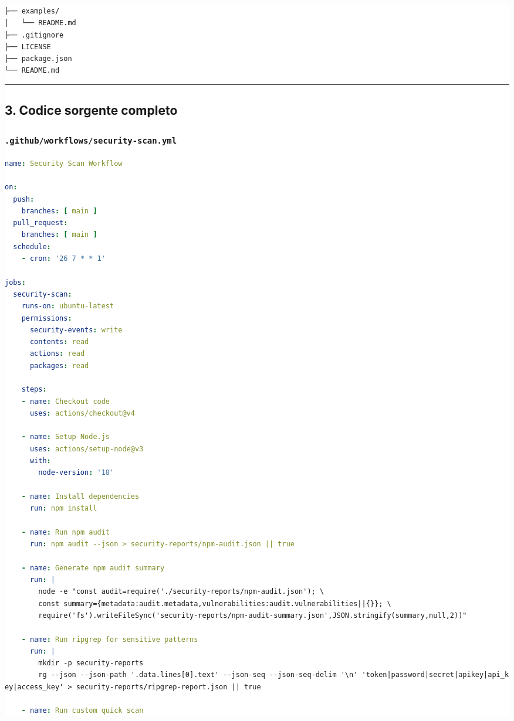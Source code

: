 ````
├── examples/
│   └── README.md
├── .gitignore
├── LICENSE
├── package.json
└── README.md
````

---

## 3. Codice sorgente completo

### `.github/workflows/security-scan.yml`

```yaml
name: Security Scan Workflow

on:
  push:
    branches: [ main ]
  pull_request:
    branches: [ main ]
  schedule:
    - cron: '26 7 * * 1'

jobs:
  security-scan:
    runs-on: ubuntu-latest
    permissions:
      security-events: write
      contents: read
      actions: read
      packages: read

    steps:
    - name: Checkout code
      uses: actions/checkout@v4

    - name: Setup Node.js
      uses: actions/setup-node@v3
      with:
        node-version: '18'

    - name: Install dependencies
      run: npm install

    - name: Run npm audit
      run: npm audit --json > security-reports/npm-audit.json || true

    - name: Generate npm audit summary
      run: |
        node -e "const audit=require('./security-reports/npm-audit.json'); \
        const summary={metadata:audit.metadata,vulnerabilities:audit.vulnerabilities||{}}; \
        require('fs').writeFileSync('security-reports/npm-audit-summary.json',JSON.stringify(summary,null,2))"

    - name: Run ripgrep for sensitive patterns
      run: |
        mkdir -p security-reports
        rg --json --json-path '.data.lines[0].text' --json-seq --json-seq-delim '\n' 'token|password|secret|apikey|api_key|access_key' > security-reports/ripgrep-report.json || true

    - name: Run custom quick scan
```